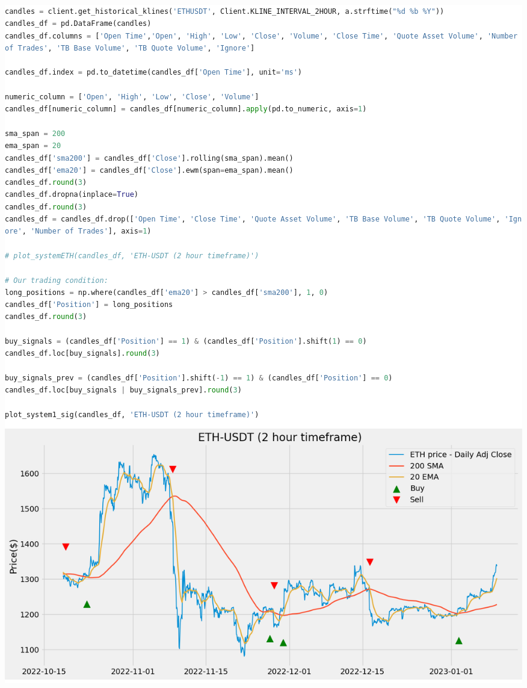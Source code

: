 


```python
candles = client.get_historical_klines('ETHUSDT', Client.KLINE_INTERVAL_2HOUR, a.strftime("%d %b %Y"))
candles_df = pd.DataFrame(candles)
candles_df.columns = ['Open Time','Open', 'High', 'Low', 'Close', 'Volume', 'Close Time', 'Quote Asset Volume', 'Number of Trades', 'TB Base Volume', 'TB Quote Volume', 'Ignore']

candles_df.index = pd.to_datetime(candles_df['Open Time'], unit='ms')

numeric_column = ['Open', 'High', 'Low', 'Close', 'Volume']
candles_df[numeric_column] = candles_df[numeric_column].apply(pd.to_numeric, axis=1)

sma_span = 200
ema_span = 20
candles_df['sma200'] = candles_df['Close'].rolling(sma_span).mean()
candles_df['ema20'] = candles_df['Close'].ewm(span=ema_span).mean()
candles_df.round(3)
candles_df.dropna(inplace=True)
candles_df.round(3)
candles_df = candles_df.drop(['Open Time', 'Close Time', 'Quote Asset Volume', 'TB Base Volume', 'TB Quote Volume', 'Ignore', 'Number of Trades'], axis=1)

# plot_systemETH(candles_df, 'ETH-USDT (2 hour timeframe)')

# Our trading condition:
long_positions = np.where(candles_df['ema20'] > candles_df['sma200'], 1, 0)
candles_df['Position'] = long_positions
candles_df.round(3)

buy_signals = (candles_df['Position'] == 1) & (candles_df['Position'].shift(1) == 0)
candles_df.loc[buy_signals].round(3)

buy_signals_prev = (candles_df['Position'].shift(-1) == 1) & (candles_df['Position'] == 0)
candles_df.loc[buy_signals | buy_signals_prev].round(3)

plot_system1_sig(candles_df, 'ETH-USDT (2 hour timeframe)')
```


    
![png](eth_files/eth_29_0.png)
    